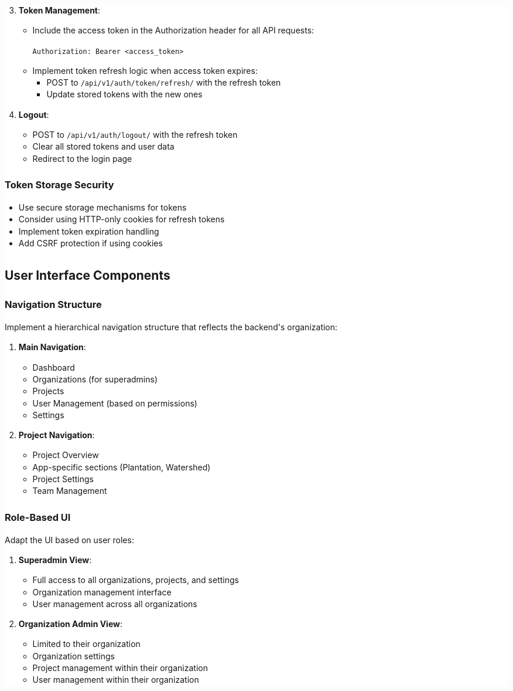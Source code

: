 3. **Token Management**:
   - Include the access token in the Authorization header for all API requests:
     ```
     Authorization: Bearer <access_token>
     ```
   - Implement token refresh logic when access token expires:
     - POST to `/api/v1/auth/token/refresh/` with the refresh token
     - Update stored tokens with the new ones

4. **Logout**:
   - POST to `/api/v1/auth/logout/` with the refresh token
   - Clear all stored tokens and user data
   - Redirect to the login page

### Token Storage Security

- Use secure storage mechanisms for tokens
- Consider using HTTP-only cookies for refresh tokens
- Implement token expiration handling
- Add CSRF protection if using cookies

## User Interface Components

### Navigation Structure

Implement a hierarchical navigation structure that reflects the backend's organization:

1. **Main Navigation**:
   - Dashboard
   - Organizations (for superadmins)
   - Projects
   - User Management (based on permissions)
   - Settings

2. **Project Navigation**:
   - Project Overview
   - App-specific sections (Plantation, Watershed)
   - Project Settings
   - Team Management

### Role-Based UI

Adapt the UI based on user roles:

1. **Superadmin View**:
   - Full access to all organizations, projects, and settings
   - Organization management interface
   - User management across all organizations

2. **Organization Admin View**:
   - Limited to their organization
   - Organization settings
   - Project management within their organization
   - User management within their organization
